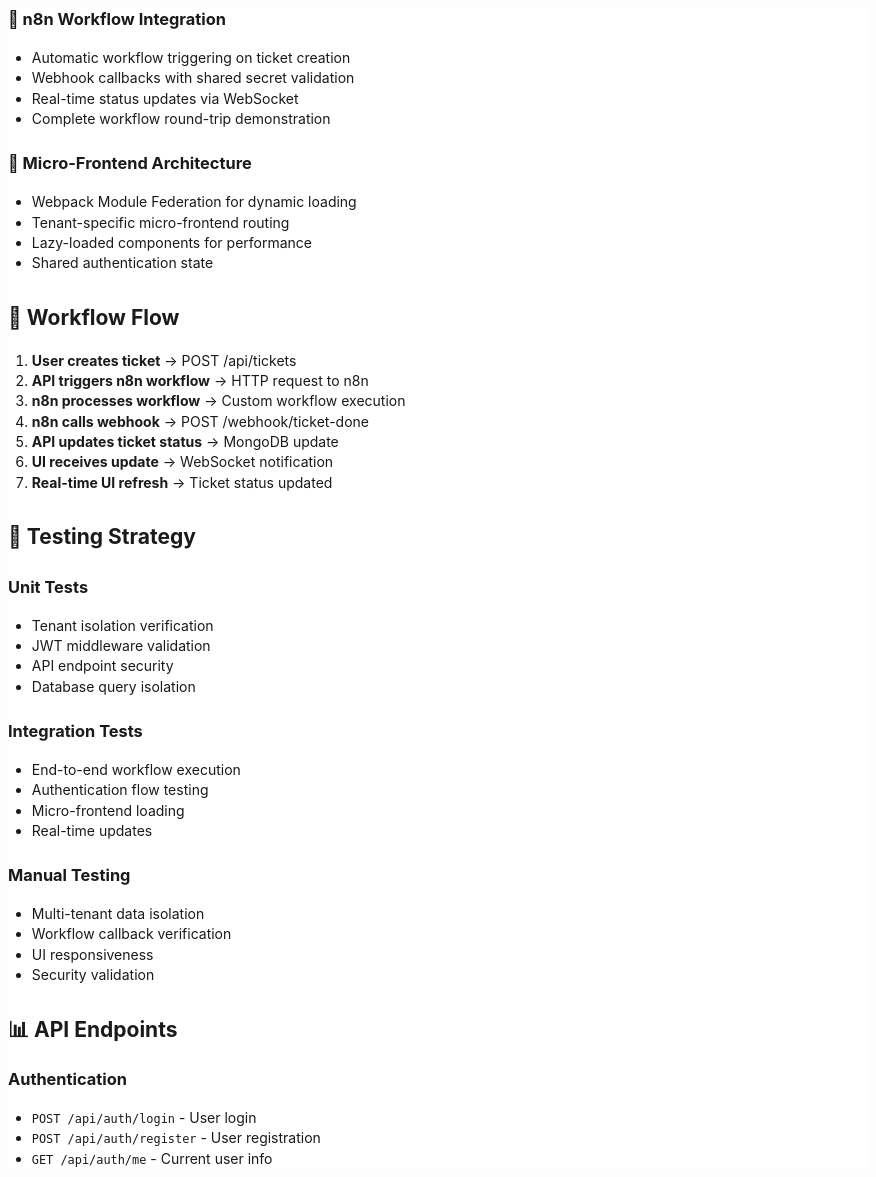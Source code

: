 ### 🔄 n8n Workflow Integration
- Automatic workflow triggering on ticket creation
- Webhook callbacks with shared secret validation
- Real-time status updates via WebSocket
- Complete workflow round-trip demonstration

### 🎨 Micro-Frontend Architecture
- Webpack Module Federation for dynamic loading
- Tenant-specific micro-frontend routing
- Lazy-loaded components for performance
- Shared authentication state

## 🔄 Workflow Flow

1. **User creates ticket** → POST /api/tickets
2. **API triggers n8n workflow** → HTTP request to n8n
3. **n8n processes workflow** → Custom workflow execution
4. **n8n calls webhook** → POST /webhook/ticket-done
5. **API updates ticket status** → MongoDB update
6. **UI receives update** → WebSocket notification
7. **Real-time UI refresh** → Ticket status updated

## 🧪 Testing Strategy

### Unit Tests
- Tenant isolation verification
- JWT middleware validation
- API endpoint security
- Database query isolation

### Integration Tests
- End-to-end workflow execution
- Authentication flow testing
- Micro-frontend loading
- Real-time updates

### Manual Testing
- Multi-tenant data isolation
- Workflow callback verification
- UI responsiveness
- Security validation

## 📊 API Endpoints

### Authentication
- `POST /api/auth/login` - User login
- `POST /api/auth/register` - User registration
- `GET /api/auth/me` - Current user info
